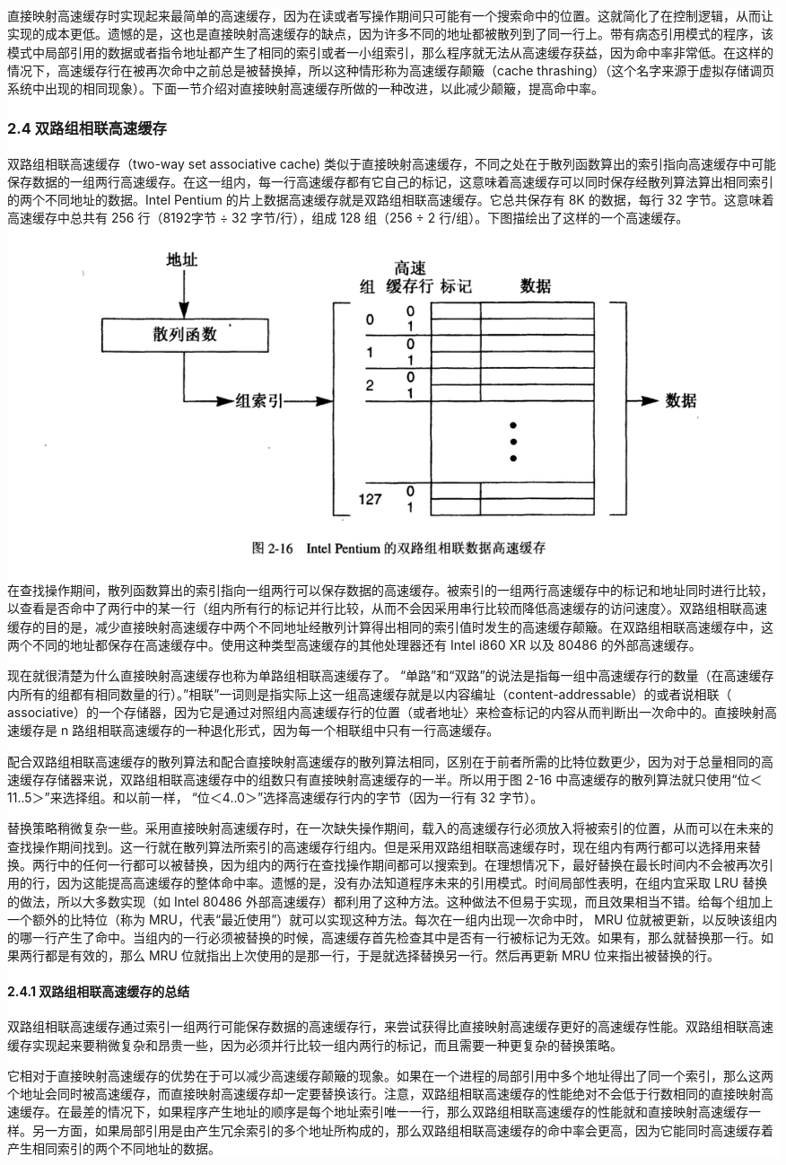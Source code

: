 直接映射高速缓存时实现起来最简单的高速缓存，因为在读或者写操作期间只可能有一个搜索命中的位置。这就简化了在控制逻辑，从而让实现的成本更低。遗憾的是，这也是直接映射高速缓存的缺点，因为许多不同的地址都被散列到了同一行上。带有病态引用模式的程序，该模式中局部引用的数据或者指令地址都产生了相同的索引或者一小组索引，那么程序就无法从高速缓存获益，因为命中率非常低。在这样的情况下，高速缓存行在被再次命中之前总是被替换掉，所以这种情形称为高速缓存颠簸（cache thrashing）（这个名字来源于虚拟存储调页系统中出现的相同现象）。下面一节介绍对直接映射高速缓存所做的一种改进，以此减少颠簸，提高命中率。

### 2.4 双路组相联高速缓存
双路组相联高速缓存（two-way set associative cache) 类似于直接映射高速缓存，不同之处在于散列函数算出的索引指向高速缓存中可能保存数据的一组两行高速缓存。在这一组内，每一行高速缓存都有它自己的标记，这意味着高速缓存可以同时保存经散列算法算出相同索引的两个不同地址的数据。Intel Pentium 的片上数据高速缓存就是双路组相联高速缓存。它总共保存有 8K 的数据，每行 32 字节。这意味着高速缓存中总共有 256 行（8192字节 ÷ 32 字节/行），组成 128 组（256 ÷ 2 行/组）。下图描绘出了这样的一个高速缓存。

![双路组相联数据高速缓存](./pics/01_MP_双路组相联高速缓存.png)

在查找操作期间，散列函数算出的索引指向一组两行可以保存数据的高速缓存。被索引的一组两行高速缓存中的标记和地址同时进行比较，以查看是否命中了两行中的某一行（组内所有行的标记并行比较，从而不会因采用串行比较而降低高速缓存的访问速度〉。双路组相联高速缓存的目的是，减少直接映射高速缓存中两个不同地址经散列计算得出相同的索引值时发生的高速缓存颠簸。在双路组相联高速缓存中，这两个不同的地址都保存在高速缓存中。使用这种类型高速缓存的其他处理器还有 Intel i860 XR 以及 80486 的外部高速缓存。

现在就很清楚为什么直接映射高速缓存也称为单路组相联高速缓存了。 “单路”和“双路”的说法是指每一组中高速缓存行的数量（在高速缓存内所有的组都有相同数量的行）。”相联”一词则是指实际上这一组高速缓存就是以内容编址（content-addressable）的或者说相联（ associative）的一个存储器，因为它是通过对照组内高速缓存行的位置（或者地址〉来检查标记的内容从而判断出一次命中的。直接映射高速缓存是 n 路组相联高速缓存的一种退化形式，因为每一个相联组中只有一行高速缓存。

配合双路组相联高速缓存的散列算法和配合直接映射高速缓存的散列算法相同，区别在于前者所需的比特位数更少，因为对于总量相同的高速缓存存储器来说，双路组相联高速缓存中的组数只有直接映射高速缓存的一半。所以用于图 2-16 中高速缓存的散列算法就只使用“位＜11..5＞”来选择组。和以前一样， “位＜4..0＞”选择高速缓存行内的字节（因为一行有 32 字节）。

替换策略稍微复杂一些。采用直接映射高速缓存时，在一次缺失操作期间，载入的高速缓存行必须放入将被索引的位置，从而可以在未来的查找操作期间找到。这一行就在散列算法所索引的高速缓存行组内。但是采用双路组相联高速缓存时，现在组内有两行都可以选择用来替换。两行中的任何一行都可以被替换，因为组内的两行在查找操作期间都可以搜索到。在理想情况下，最好替换在最长时间内不会被再次引用的行，因为这能提高高速缓存的整体命中率。遗憾的是，没有办法知道程序未来的引用模式。时间局部性表明，在组内宜采取 LRU 替换的做法，所以大多数实现（如 Intel 80486 外部高速缓存）都利用了这种方法。这种做法不但易于实现，而且效果相当不错。给每个组加上一个额外的比特位（称为 MRU，代表“最近使用”）就可以实现这种方法。每次在一组内出现一次命中时， MRU 位就被更新，以反映该组内的哪一行产生了命中。当组内的一行必须被替换的时候，高速缓存首先检查其中是否有一行被标记为无效。如果有，那么就替换那一行。如果两行都是有效的，那么 MRU 位就指出上次使用的是那一行，于是就选择替换另一行。然后再更新 MRU 位来指出被替换的行。

#### 2.4.1 双路组相联高速缓存的总结
双路组相联高速缓存通过索引一组两行可能保存数据的高速缓存行，来尝试获得比直接映射高速缓存更好的高速缓存性能。双路组相联高速缓存实现起来要稍微复杂和昂贵一些，因为必须并行比较一组内两行的标记，而且需要一种更复杂的替换策略。

它相对于直接映射高速缓存的优势在于可以减少高速缓存颠簸的现象。如果在一个进程的局部引用中多个地址得出了同一个索引，那么这两个地址会同时被高速缓存，而直接映射高速缓存却一定要替换该行。注意，双路组相联高速缓存的性能绝对不会低于行数相同的直接映射高速缓存。在最差的情况下，如果程序产生地址的顺序是每个地址索引唯一一行，那么双路组相联高速缓存的性能就和直接映射高速缓存一样。另一方面，如果局部引用是由产生冗余索引的多个地址所构成的，那么双路组相联高速缓存的命中率会更高，因为它能同时高速缓存着产生相同索引的两个不同地址的数据。
